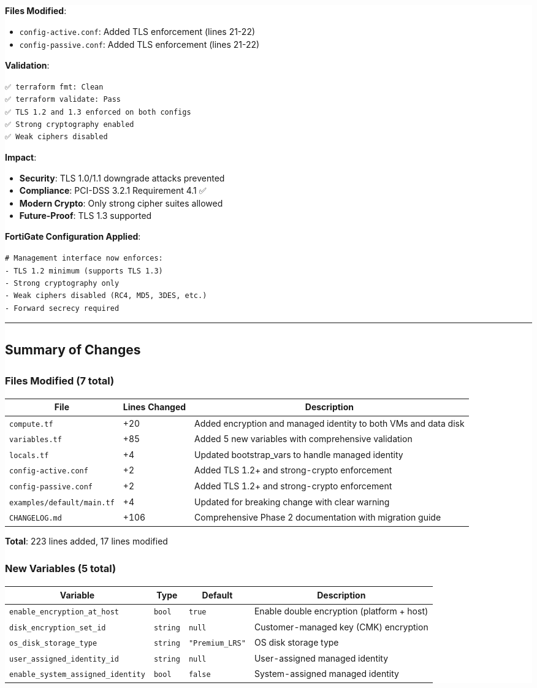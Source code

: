 **Files Modified**:
- `config-active.conf`: Added TLS enforcement (lines 21-22)
- `config-passive.conf`: Added TLS enforcement (lines 21-22)

**Validation**:
```bash
✅ terraform fmt: Clean
✅ terraform validate: Pass
✅ TLS 1.2 and 1.3 enforced on both configs
✅ Strong cryptography enabled
✅ Weak ciphers disabled
```

**Impact**:
- **Security**: TLS 1.0/1.1 downgrade attacks prevented
- **Compliance**: PCI-DSS 3.2.1 Requirement 4.1 ✅
- **Modern Crypto**: Only strong cipher suites allowed
- **Future-Proof**: TLS 1.3 supported

**FortiGate Configuration Applied**:
```
# Management interface now enforces:
- TLS 1.2 minimum (supports TLS 1.3)
- Strong cryptography only
- Weak ciphers disabled (RC4, MD5, 3DES, etc.)
- Forward secrecy required
```

---

## Summary of Changes

### Files Modified (7 total)

| File | Lines Changed | Description |
|------|---------------|-------------|
| `compute.tf` | +20 | Added encryption and managed identity to both VMs and data disk |
| `variables.tf` | +85 | Added 5 new variables with comprehensive validation |
| `locals.tf` | +4 | Updated bootstrap_vars to handle managed identity |
| `config-active.conf` | +2 | Added TLS 1.2+ and strong-crypto enforcement |
| `config-passive.conf` | +2 | Added TLS 1.2+ and strong-crypto enforcement |
| `examples/default/main.tf` | +4 | Updated for breaking change with clear warning |
| `CHANGELOG.md` | +106 | Comprehensive Phase 2 documentation with migration guide |

**Total**: 223 lines added, 17 lines modified

### New Variables (5 total)

| Variable | Type | Default | Description |
|----------|------|---------|-------------|
| `enable_encryption_at_host` | `bool` | `true` | Enable double encryption (platform + host) |
| `disk_encryption_set_id` | `string` | `null` | Customer-managed key (CMK) encryption |
| `os_disk_storage_type` | `string` | `"Premium_LRS"` | OS disk storage type |
| `user_assigned_identity_id` | `string` | `null` | User-assigned managed identity |
| `enable_system_assigned_identity` | `bool` | `false` | System-assigned managed identity |
